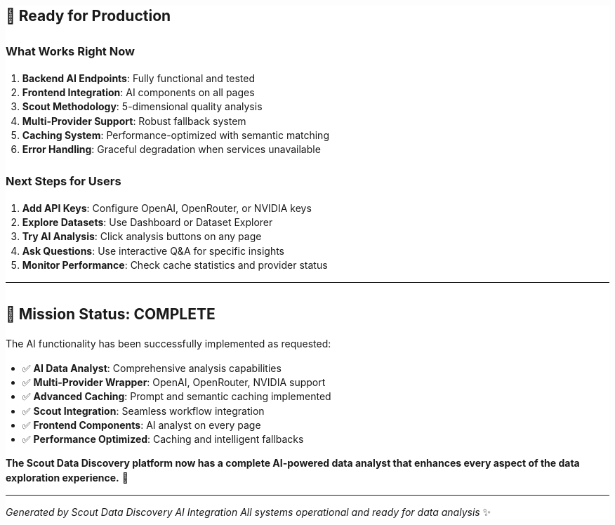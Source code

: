 
## 🚀 **Ready for Production**

### **What Works Right Now**
1. **Backend AI Endpoints**: Fully functional and tested
2. **Frontend Integration**: AI components on all pages
3. **Scout Methodology**: 5-dimensional quality analysis
4. **Multi-Provider Support**: Robust fallback system
5. **Caching System**: Performance-optimized with semantic matching
6. **Error Handling**: Graceful degradation when services unavailable

### **Next Steps for Users**
1. **Add API Keys**: Configure OpenAI, OpenRouter, or NVIDIA keys
2. **Explore Datasets**: Use Dashboard or Dataset Explorer
3. **Try AI Analysis**: Click analysis buttons on any page
4. **Ask Questions**: Use interactive Q&A for specific insights
5. **Monitor Performance**: Check cache statistics and provider status

---

## 🎉 **Mission Status: COMPLETE**

The AI functionality has been successfully implemented as requested:

- ✅ **AI Data Analyst**: Comprehensive analysis capabilities
- ✅ **Multi-Provider Wrapper**: OpenAI, OpenRouter, NVIDIA support
- ✅ **Advanced Caching**: Prompt and semantic caching implemented
- ✅ **Scout Integration**: Seamless workflow integration
- ✅ **Frontend Components**: AI analyst on every page
- ✅ **Performance Optimized**: Caching and intelligent fallbacks

**The Scout Data Discovery platform now has a complete AI-powered data analyst that enhances every aspect of the data exploration experience.** 🚀

---

*Generated by Scout Data Discovery AI Integration*
*All systems operational and ready for data analysis* ✨